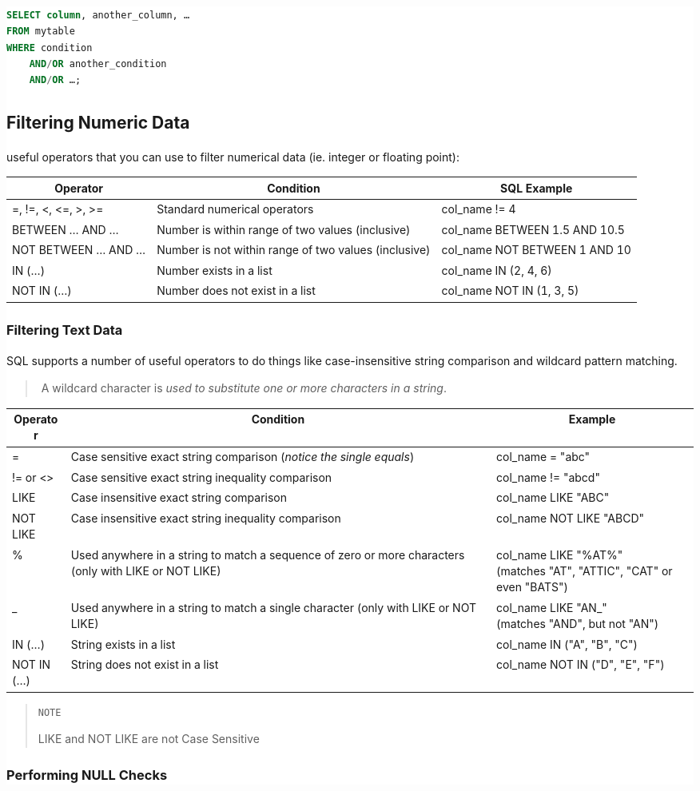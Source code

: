 ```sql
SELECT column, another_column, …
FROM mytable
WHERE condition
    AND/OR another_condition
    AND/OR …;
```

## Filtering Numeric Data

useful operators that you can use to filter numerical data (ie. integer or floating point):

| Operator            | Condition                                            | SQL Example                   |
| ------------------- | ---------------------------------------------------- | ----------------------------- |
| =, !=, <, <=, >, >= | Standard numerical operators                         | col_name != 4                 |
| BETWEEN … AND …     | Number is within range of two values (inclusive)     | col_name BETWEEN 1.5 AND 10.5 |
| NOT BETWEEN … AND … | Number is not within range of two values (inclusive) | col_name NOT BETWEEN 1 AND 10 |
| IN (…)              | Number exists in a list                              | col_name IN (2, 4, 6)         |
| NOT IN (…)          | Number does not exist in a list                      | col_name NOT IN (1, 3, 5)     |

### 

### Filtering Text Data

SQL supports a number of useful operators to do things like case-insensitive string comparison and wildcard pattern matching.

>  A wildcard character is *used to substitute one or more characters in a string*. 

| Operator   | Condition                                                                                             | Example                                                               |
| ---------- | ----------------------------------------------------------------------------------------------------- | --------------------------------------------------------------------- |
| =          | Case sensitive exact string comparison (*notice the single equals*)                                   | col_name = "abc"                                                      |
| != or <>   | Case sensitive exact string inequality comparison                                                     | col_name != "abcd"                                                    |
| LIKE       | Case insensitive exact string comparison                                                              | col_name LIKE "ABC"                                                   |
| NOT LIKE   | Case insensitive exact string inequality comparison                                                   | col_name NOT LIKE "ABCD"                                              |
| %          | Used anywhere in a string to match a sequence of zero or more characters (only with LIKE or NOT LIKE) | col_name LIKE "%AT%"<br>(matches "AT", "ATTIC", "CAT" or even "BATS") |
| _          | Used anywhere in a string to match a single character (only with LIKE or NOT LIKE)                    | col_name LIKE "AN_"<br>(matches "AND", but not "AN")                  |
| IN (…)     | String exists in a list                                                                               | col_name IN ("A", "B", "C")                                           |
| NOT IN (…) | String does not exist in a list                                                                       | col_name NOT IN ("D", "E", "F")                                       |

> `NOTE`
> 
> LIKE and NOT LIKE are not Case Sensitive

### Performing NULL Checks
